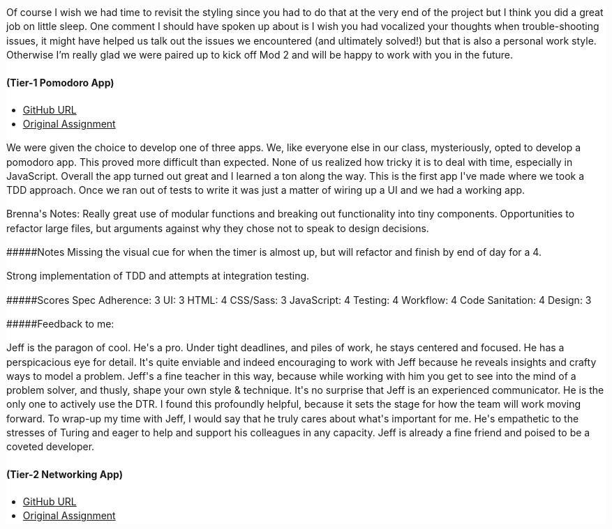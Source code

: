 Of course I wish we had time to revisit the styling since you had to do that at the very end of the project but I think you did a great job on little sleep. One comment I should have spoken up about is I wish you had vocalized your thoughts when trouble-shooting issues, it might have helped us talk out the issues we encountered (and ultimately solved!) but that is also a personal work style. Otherwise I’m really glad we were paired up to kick off Mod 2 and will be happy to work with you in the future.

#### (Tier-1 Pomodoro App)

* [GitHub URL](https://github.com/andy-young/clock-o-doro)
* [Original Assignment](http://frontend.turing.io/projects/tier-one.html)

We were given the choice to develop one of three apps.  We, like everyone else in our class, mysteriously, opted to develop a pomodoro app.  This proved more difficult than expected.  None of us realized how tricky it is to deal with time, especially in JavaScript.  Overall the app turned out great and I learned a ton along the way.  This is the first app I've made where we took a TDD approach.  Once we ran out of tests to write it was just a matter of wiring up a UI and we had a working app.

Brenna's Notes: Really great use of modular functions and breaking out functionality into tiny components. Opportunities to refactor large files, but arguments against why they chose not to speak to design decisions.

#####Notes
Missing the visual cue for when the timer is almost up, but will refactor and finish by end of day for a 4.

Strong implementation of TDD and attempts at integration testing.

#####Scores
Spec Adherence: 3
UI: 3
HTML: 4
CSS/Sass: 3
JavaScript: 4
Testing: 4
Workflow: 4
Code Sanitation: 4
Design: 3

#####Feedback to me:

Jeff is the paragon of cool. He's a pro. Under tight deadlines, and piles of work, he stays centered and focused. He has a perspicacious eye for detail. It's quite enviable and indeed encouraging to work with Jeff because he reveals insights and crafty ways to model a problem. Jeff's a fine teacher in this way, because while working with him you get to see into the mind of a problem solver, and thusly, shape your own style & technique. It's no surprise that Jeff is an experienced communicator.  He is the only one to actively use the DTR. I found this profoundly helpful, because it sets the stage for how the team will work moving forward.
To wrap-up my time with Jeff, I would say that he truly cares about what's important for me. He's empathetic to the stresses of Turing and eager to help and support his colleagues in any capacity. Jeff is already a fine friend and poised to be a coveted developer.

#### (Tier-2 Networking App)

* [GitHub URL](https://github.com/kylem038/tier-2)
* [Original Assignment](http://frontend.turing.io/projects/tier-two.html)
